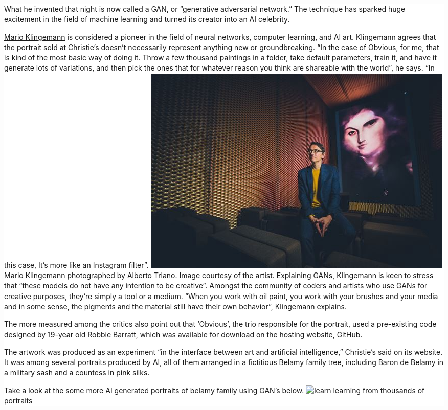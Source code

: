 What he invented that night is now called a GAN, or “generative adversarial network.” The technique has sparked huge excitement in the field of machine learning and turned its creator into an AI celebrity.

[Mario Klingemann](https://twitter.com/quasimondo) is considered a pioneer in the field of neural networks, computer learning, and AI art. Klingemann agrees that the portrait sold at Christie’s doesn’t necessarily represent anything new or groundbreaking. “In the case of Obvious, for me, that is kind of the most basic way of doing it. Throw a few thousand paintings in a folder, take default parameters, train it, and have it generate lots of variations, and then pick the ones that for whatever reason you think are shareable with the world”, he says. “In this case, It’s more like an Instagram filter”.
![mario](/assets/images/gan/mario.jpeg)
Mario Klingemann photographed by Alberto Triano. Image courtesy of the artist.
Explaining GANs, Klingemann is keen to stress that “these models do not have any intention to be creative”. Amongst the community of coders and artists who use GANs for creative purposes, they’re simply a tool or a medium. “When you work with oil paint, you work with your brushes and your media and in some sense, the pigments and the material still have their own behavior”, Klingemann explains.

The more measured among the critics also point out that ‘Obvious’, the trio responsible for the portrait, used a pre-existing code designed by 19-year old Robbie Barratt, which was available for download on the hosting website, [GitHub](https://github.com/robbiebarrat/art-DCGAN).

The artwork was produced as an experiment “in the interface between art and artificial intelligence,” Christie’s said on its website. It was among several portraits produced by AI, all of them arranged in a fictitious Belamy family tree, including Baron de Belamy in a military sash and a countess in pink silks.

Take a look at the some more AI generated portraits of belamy family using GAN’s below.
![learn](/assets/images/gan/learn.gif)
learning from thousands of portraits
